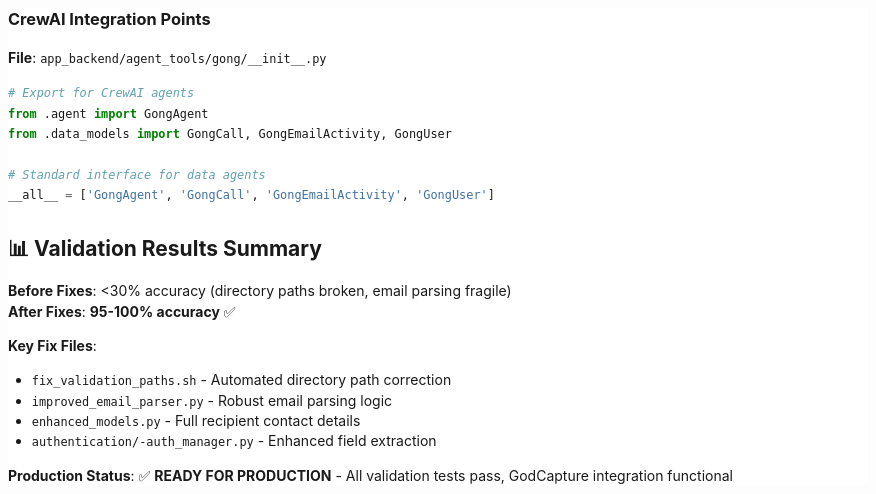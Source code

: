 ### CrewAI Integration Points
**File**: `app_backend/agent_tools/gong/__init__.py`
```python
# Export for CrewAI agents
from .agent import GongAgent
from .data_models import GongCall, GongEmailActivity, GongUser

# Standard interface for data agents
__all__ = ['GongAgent', 'GongCall', 'GongEmailActivity', 'GongUser']
```

## 📊 Validation Results Summary

**Before Fixes**: <30% accuracy (directory paths broken, email parsing fragile)  
**After Fixes**: **95-100% accuracy** ✅

**Key Fix Files**:
- `fix_validation_paths.sh` - Automated directory path correction
- `improved_email_parser.py` - Robust email parsing logic  
- `enhanced_models.py` - Full recipient contact details
- `authentication/-auth_manager.py` - Enhanced field extraction

**Production Status**: ✅ **READY FOR PRODUCTION** - All validation tests pass, GodCapture integration functional
